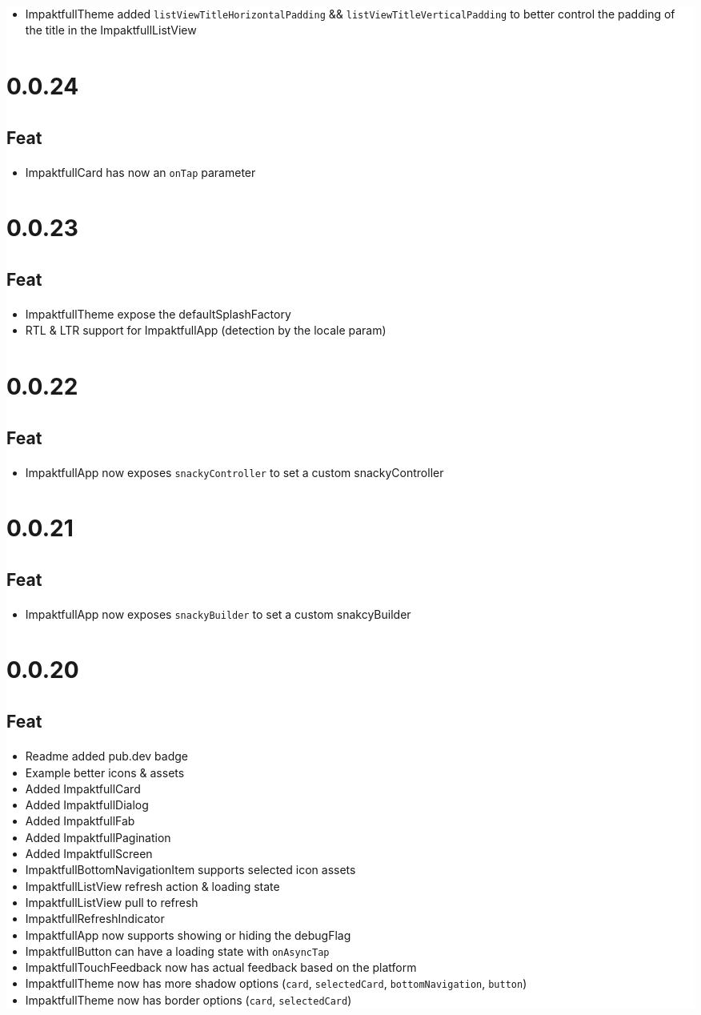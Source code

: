 - ImpaktfullTheme added `listViewTitleHorizontalPadding` && `listViewTitleVerticalPadding` to better control the padding of the title in the ImpaktfullListView

# 0.0.24

## Feat

- ImpaktfullCard has now an `onTap` parameter

# 0.0.23

## Feat

- ImpaktfullTheme expose the defaultSplashFactory
- RTL & LTR support for ImpaktfullApp (detection by the locale param)

# 0.0.22

## Feat

- ImpaktfullApp now exposes `snackyController` to set a custom snackyController

# 0.0.21

## Feat

- ImpaktfullApp now exposes `snackyBuilder` to set a custom snakcyBuilder

# 0.0.20

## Feat

- Readme added pub.dev badge
- Example better icons & assets
- Added ImpaktfullCard
- Added ImpaktfullDialog
- Added ImpaktfullFab
- Added ImpaktfullPagination
- Added ImpaktfullScreen
- ImpaktfullBottomNavigationItem supports selected icon assets
- ImpaktfullListView refresh action & loading state
- ImpaktfullListView pull to refresh
- ImpaktfullRefreshIndicator
- ImpaktfullApp now supports showing or hiding the debugFlag
- ImpaktfullButton can have a loading state with `onAsyncTap`
- ImpaktfullTouchFeedback now has actual feedback based on the platform
- ImpaktfullTheme now has more shadow options (`card`, `selectedCard`, `bottomNavigation`, `button`)
- ImpaktfullTheme now has border options (`card`, `selectedCard`)
